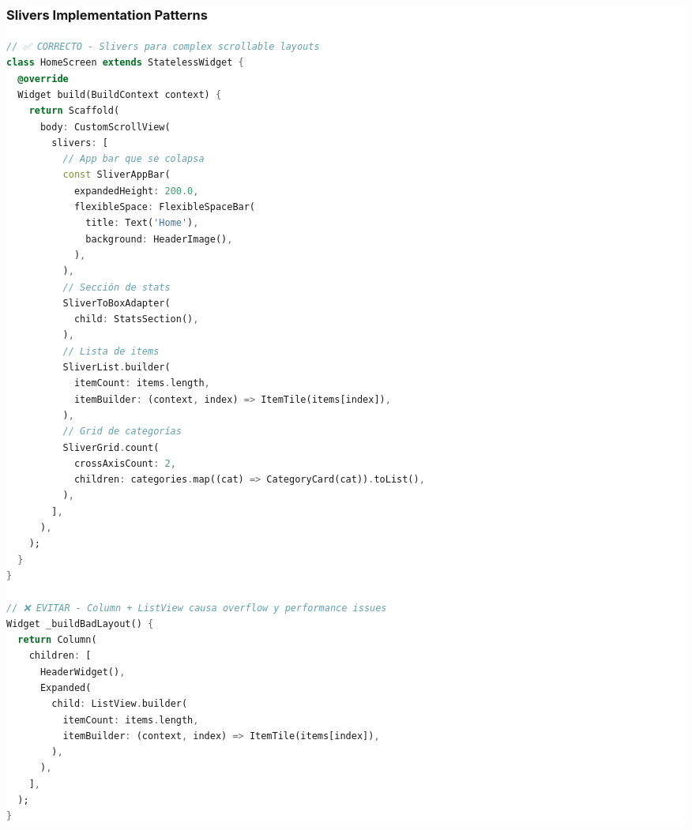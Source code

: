 ### Slivers Implementation Patterns
```dart
// ✅ CORRECTO - Slivers para complex scrollable layouts
class HomeScreen extends StatelessWidget {
  @override
  Widget build(BuildContext context) {
    return Scaffold(
      body: CustomScrollView(
        slivers: [
          // App bar que se colapsa
          const SliverAppBar(
            expandedHeight: 200.0,
            flexibleSpace: FlexibleSpaceBar(
              title: Text('Home'),
              background: HeaderImage(),
            ),
          ),
          // Sección de stats
          SliverToBoxAdapter(
            child: StatsSection(),
          ),
          // Lista de items
          SliverList.builder(
            itemCount: items.length,
            itemBuilder: (context, index) => ItemTile(items[index]),
          ),
          // Grid de categorías
          SliverGrid.count(
            crossAxisCount: 2,
            children: categories.map((cat) => CategoryCard(cat)).toList(),
          ),
        ],
      ),
    );
  }
}

// ❌ EVITAR - Column + ListView causa overflow y performance issues
Widget _buildBadLayout() {
  return Column(
    children: [
      HeaderWidget(),
      Expanded(
        child: ListView.builder(
          itemCount: items.length,
          itemBuilder: (context, index) => ItemTile(items[index]),
        ),
      ),
    ],
  );
}
```

